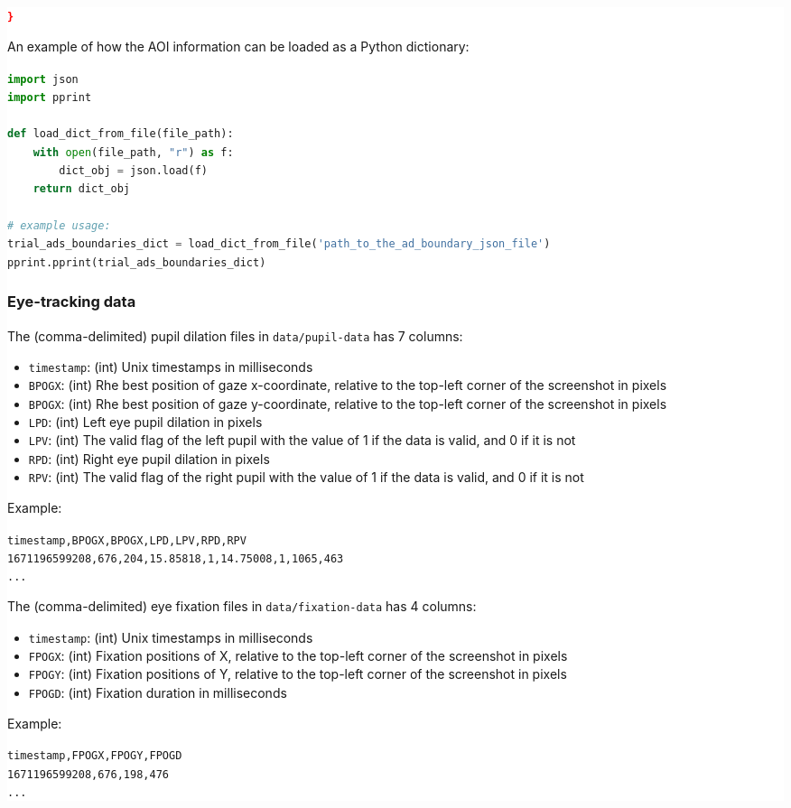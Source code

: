 ```json
}

```
  An example of how the AOI information can be loaded as a Python dictionary:
```python
import json
import pprint

def load_dict_from_file(file_path):
    with open(file_path, "r") as f:
        dict_obj = json.load(f)
    return dict_obj

# example usage:
trial_ads_boundaries_dict = load_dict_from_file('path_to_the_ad_boundary_json_file')
pprint.pprint(trial_ads_boundaries_dict)
```
### Eye-tracking data

The (comma-delimited) pupil dilation files in `data/pupil-data` has 7 columns:

  - `timestamp`: (int) Unix timestamps in milliseconds
  - `BPOGX`: (int) Rhe best position of gaze x-coordinate, relative to the top-left corner of the screenshot in pixels
  - `BPOGX`: (int) Rhe best position of gaze y-coordinate, relative to the top-left corner of the screenshot in pixels
  - `LPD`: (int) Left eye pupil dilation in pixels
  - `LPV`: (int) The valid flag of the left pupil with the value of 1 if the data is valid, and 0 if it is not
  - `RPD`: (int) Right eye pupil dilation in pixels
  - `RPV`: (int) The valid flag of the right pupil with the value of 1 if the data is valid, and 0 if it is not

  Example:
  ```csv
  timestamp,BPOGX,BPOGX,LPD,LPV,RPD,RPV
  1671196599208,676,204,15.85818,1,14.75008,1,1065,463
  ...
  ```

The (comma-delimited) eye fixation files in `data/fixation-data` has 4 columns:

  - `timestamp`: (int) Unix timestamps in milliseconds
  - `FPOGX`: (int)  Fixation positions of X, relative to the top-left corner of the screenshot in pixels
  - `FPOGY`: (int) Fixation positions of Y, relative to the top-left corner of the screenshot in pixels
  - `FPOGD`: (int) Fixation duration in milliseconds

  Example:
  ```csv
  timestamp,FPOGX,FPOGY,FPOGD
  1671196599208,676,198,476
  ...
  ```
